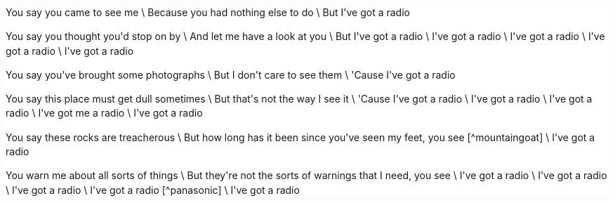 You say you came to see me \\
Because you had nothing else to do \\
But I've got a radio

You say you thought you'd stop on by \\
And let me have a look at you \\
But I've got a radio \\
I've got a radio \\
I've got a radio \\
I've got a radio \\
I've got a radio

You say you've brought some photographs \\
But I don't care to see them \\
'Cause I've got a radio

You say this place must get dull sometimes \\
But that's not the way I see it \\
'Cause I've got a radio \\
I've got a radio \\
I've got a radio \\
I've got me a radio \\
I've got a radio

You say these rocks are treacherous \\
But how long has it been since you've seen my feet, you see [^mountaingoat] \\
I've got a radio

You warn me about all sorts of things \\
But they're not the sorts of warnings that I need, you see \\
I've got a radio \\
I've got a radio \\
I've got a radio \\
I've got a radio [^panasonic] \\
I've got a radio

[^solomonjohn]:
    John: "We used to play this in every set. This was the high point of a
    Mountain Goats set. This is it. Everything built toward this one."

    Peter: "Well, it would be the last song. When I was, when I was first
    going, when I was first seeing the Mountain Goats, which was what, like, a
    year after this tape came out? Less, maybe? And every set would end with
    this song, and everybody there would sing."

    John: "'Cause I knew it would kill. I knew they would all love me once
    they heard about this song... What it lacks in subtlety, it makes up for
    in radio."

    Bottom of the Hill, San Francisco, June 15, 2014.

    "This was the last song --- except that then Dennis put another song, he
    thought, two songs he thought was good on the tape, right, I was like,
    well, I can't be bitching out to people who put out my tape, but I was
    thinking, 'Aw, man, that was supposed to be the last song on the tape! Now
    what have you done? Now everyone will think the sequence is all messed up
    when they hear this magnificent tape, Taboo VI: The Homecoming, oh no, oh
    no!  History will not tell the truth about this album.' So, that's why
    it's being remastered in 128 bits... I used to enjoy playing this when I
    was opening for people who other people had come to see and, like,
    pretending like this was the song that actually everybody really came to
    see, and making them sing it." Zoop, Farm Sanctuary, New York, June 17,
    2007


[nall]:             http://www.themountaingoats.net/music/taboo.html